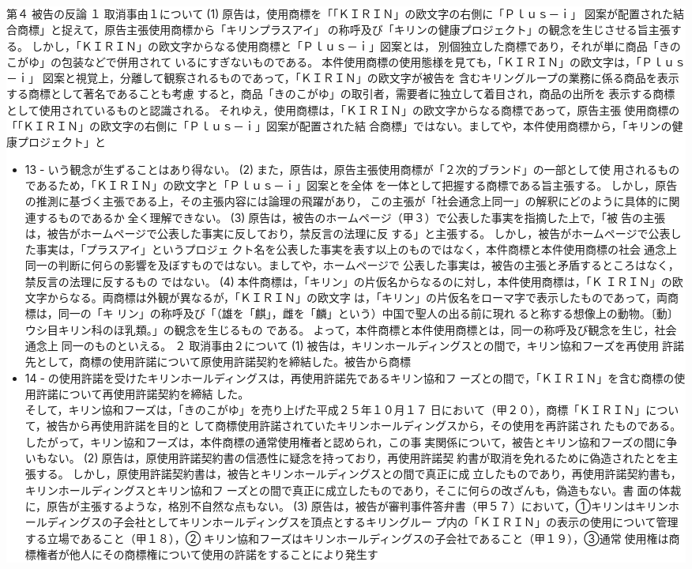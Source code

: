 第４ 被告の反論 
 １ 取消事由１について 
(1) 原告は，使用商標を「「ＫＩＲＩＮ」の欧文字の右側に「Ｐｌｕｓ－ｉ」
図案が配置された結合商標」と捉えて，原告主張使用商標から「キリンプラスアイ」
の称呼及び「キリンの健康プロジェクト」の観念を生じさせる旨主張する。 
 しかし，「ＫＩＲＩＮ」の欧文字からなる使用商標と「Ｐｌｕｓ－ｉ」図案とは，
別個独立した商標であり，それが単に商品「きのこがゆ」の包装などで併用されて
いるにすぎないものである。 
 本件使用商標の使用態様を見ても，「ＫＩＲＩＮ」の欧文字は，「Ｐｌｕｓ－ｉ」
図案と視覚上，分離して観察されるものであって，「ＫＩＲＩＮ」の欧文字が被告を
含むキリングループの業務に係る商品を表示する商標として著名であることも考慮
すると，商品「きのこがゆ」の取引者，需要者に独立して着目され，商品の出所を
表示する商標として使用されているものと認識される。 
 それゆえ，使用商標は，「ＫＩＲＩＮ」の欧文字からなる商標であって，原告主張
使用商標の「「ＫＩＲＩＮ」の欧文字の右側に「Ｐｌｕｓ－ｉ」図案が配置された結
合商標」ではない。ましてや，本件使用商標から，「キリンの健康プロジェクト」と
 - 13 - 
いう観念が生ずることはあり得ない。 
  (2) また，原告は，原告主張使用商標が「２次的ブランド」の一部として使
用されるものであるため，「ＫＩＲＩＮ」の欧文字と「Ｐｌｕｓ－ｉ」図案とを全体
を一体として把握する商標である旨主張する。 
しかし，原告の推測に基づく主張である上，その主張内容には論理の飛躍があり，
この主張が「社会通念上同一」の解釈にどのように具体的に関連するものであるか
全く理解できない。 
  (3) 原告は，被告のホームページ（甲３）で公表した事実を指摘した上で，「被
告の主張は，被告がホームページで公表した事実に反しており，禁反言の法理に反
する」と主張する。 
しかし，被告がホームページで公表した事実は，「プラスアイ」というプロジェ
クト名を公表した事実を表す以上のものではなく，本件商標と本件使用商標の社会
通念上同一の判断に何らの影響を及ぼすものではない。ましてや，ホームページで
公表した事実は，被告の主張と矛盾するところはなく，禁反言の法理に反するもの
ではない。 
 (4) 本件商標は，「キリン」の片仮名からなるのに対し，本件使用商標は，「Ｋ
ＩＲＩＮ」の欧文字からなる。両商標は外観が異なるが，「ＫＩＲＩＮ」の欧文字
は，「キリン」の片仮名をローマ字で表示したものであって，両商標は，同一の「キ
リン」の称呼及び「（雄を「麒」，雌を「麟」という）中国で聖人の出る前に現れ
ると称する想像上の動物。〔動〕ウシ目キリン科のほ乳類。」の観念を生じるもの
である。 
よって，本件商標と本件使用商標とは，同一の称呼及び観念を生じ，社会通念上
同一のものといえる。 
 ２ 取消事由２について 
  (1) 被告は，キリンホールディングスとの間で，キリン協和フーズを再使用
許諾先として，商標の使用許諾について原使用許諾契約を締結した。被告から商標
 - 14 - 
の使用許諾を受けたキリンホールディングスは，再使用許諾先であるキリン協和フ
ーズとの間で，「ＫＩＲＩＮ」を含む商標の使用許諾について再使用許諾契約を締結
した。  
 そして，キリン協和フーズは，「きのこがゆ」を売り上げた平成２５年１０月１７
日において（甲２０），商標「ＫＩＲＩＮ」について，被告から再使用許諾を目的と
して商標使用許諾されていたキリンホールディングスから，その使用を再許諾され
たものである。 
 したがって，キリン協和フーズは，本件商標の通常使用権者と認められ，この事
実関係について，被告とキリン協和フーズの間に争いもない。 
(2) 原告は，原使用許諾契約書の信憑性に疑念を持っており，再使用許諾契
約書が取消を免れるために偽造されたとを主張する。 
 しかし，原使用許諾契約書は，被告とキリンホールディングスとの間で真正に成
立したものであり，再使用許諾契約書も，キリンホールディングスとキリン協和フ
ーズとの間で真正に成立したものであり，そこに何らの改ざんも，偽造もない。書
面の体裁に，原告が主張するような，格別不自然な点もない。 
  (3) 原告は，被告が審判事件答弁書（甲５７）において，①キリンはキリンホ
ールディングスの子会社としてキリンホールディングスを頂点とするキリングルー
プ内の「ＫＩＲＩＮ」の表示の使用について管理する立場であること（甲１８），②
キリン協和フーズはキリンホールディングスの子会社であること（甲１９），③通常
使用権は商標権者が他人にその商標権について使用の許諾をすることにより発生す